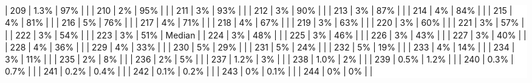 | 209 | 1.3% | 97% |  |
| 210 | 2% | 95% |  |
| 211 | 3% | 93% |  |
| 212 | 3% | 90% |  |
| 213 | 3% | 87% |  |
| 214 | 4% | 84% |  |
| 215 | 4% | 81% |  |
| 216 | 5% | 76% |  |
| 217 | 4% | 71% |  |
| 218 | 4% | 67% |  |
| 219 | 3% | 63% |  |
| 220 | 3% | 60% |  |
| 221 | 3% | 57% |  |
| 222 | 3% | 54% |  |
| 223 | 3% | 51% | Median |
| 224 | 3% | 48% |  |
| 225 | 3% | 46% |  |
| 226 | 3% | 43% |  |
| 227 | 3% | 40% |  |
| 228 | 4% | 36% |  |
| 229 | 4% | 33% |  |
| 230 | 5% | 29% |  |
| 231 | 5% | 24% |  |
| 232 | 5% | 19% |  |
| 233 | 4% | 14% |  |
| 234 | 3% | 11% |  |
| 235 | 2% | 8% |  |
| 236 | 2% | 5% |  |
| 237 | 1.2% | 3% |  |
| 238 | 1.0% | 2% |  |
| 239 | 0.5% | 1.2% |  |
| 240 | 0.3% | 0.7% |  |
| 241 | 0.2% | 0.4% |  |
| 242 | 0.1% | 0.2% |  |
| 243 | 0% | 0.1% |  |
| 244 | 0% | 0% |  |
